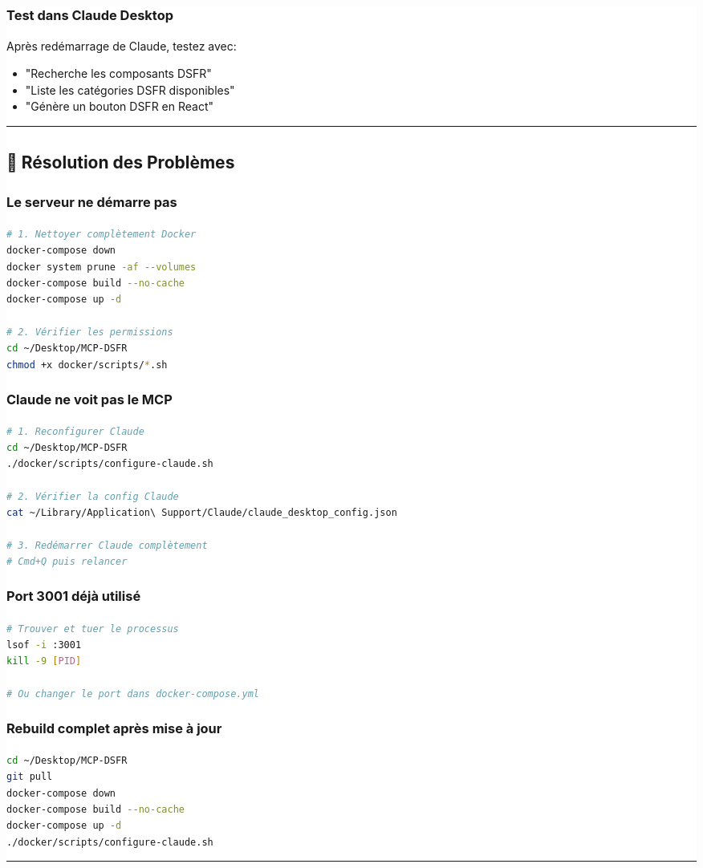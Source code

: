### Test dans Claude Desktop
Après redémarrage de Claude, testez avec:
- "Recherche les composants DSFR"
- "Liste les catégories DSFR disponibles"
- "Génère un bouton DSFR en React"

---

## 🔴 Résolution des Problèmes

### Le serveur ne démarre pas
```bash
# 1. Nettoyer complètement Docker
docker-compose down
docker system prune -af --volumes
docker-compose build --no-cache
docker-compose up -d

# 2. Vérifier les permissions
cd ~/Desktop/MCP-DSFR
chmod +x docker/scripts/*.sh
```

### Claude ne voit pas le MCP
```bash
# 1. Reconfigurer Claude
cd ~/Desktop/MCP-DSFR
./docker/scripts/configure-claude.sh

# 2. Vérifier la config Claude
cat ~/Library/Application\ Support/Claude/claude_desktop_config.json

# 3. Redémarrer Claude complètement
# Cmd+Q puis relancer
```

### Port 3001 déjà utilisé
```bash
# Trouver et tuer le processus
lsof -i :3001
kill -9 [PID]

# Ou changer le port dans docker-compose.yml
```

### Rebuild complet après mise à jour
```bash
cd ~/Desktop/MCP-DSFR
git pull
docker-compose down
docker-compose build --no-cache
docker-compose up -d
./docker/scripts/configure-claude.sh
```

---